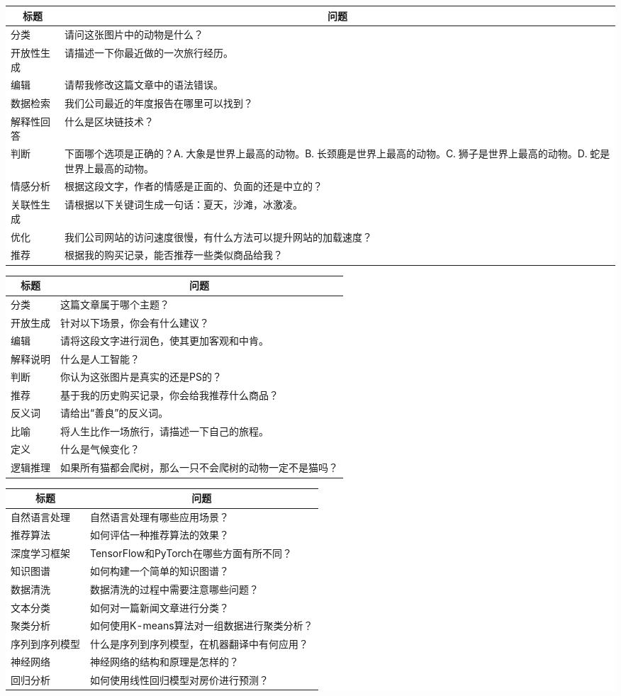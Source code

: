| 标题                     | 问题                                                                                                                                                                                              |
| ------------------------ | -------------------------------------------------------------------------------------------------------------------------------------------------------------------------------------------------- |
| 分类                    | 请问这张图片中的动物是什么？                                                                                                                                                                             |
| 开放性生成           | 请描述一下你最近做的一次旅行经历。                                                                                                                                                                       |
| 编辑                        | 请帮我修改这篇文章中的语法错误。                                                                                                                                                                         |
| 数据检索                | 我们公司最近的年度报告在哪里可以找到？                                                                                                                                                               |
| 解释性回答           | 什么是区块链技术？                                                                                                                                                                                       |
| 判断                  | 下面哪个选项是正确的？A. 大象是世界上最高的动物。B. 长颈鹿是世界上最高的动物。C. 狮子是世界上最高的动物。D. 蛇是世界上最高的动物。                                                      |
| 情感分析            | 根据这段文字，作者的情感是正面的、负面的还是中立的？                                                                                                                                               |
| 关联性生成         | 请根据以下关键词生成一句话：夏天，沙滩，冰激凌。                                                                                                                                                 |
| 优化                      | 我们公司网站的访问速度很慢，有什么方法可以提升网站的加载速度？                                                                                                                               |
| 推荐                      | 根据我的购买记录，能否推荐一些类似商品给我？                                                                                                                                                       |

| 标题 | 问题 |
| --- | --- |
| 分类 | 这篇文章属于哪个主题？ |
| 开放生成 | 针对以下场景，你会有什么建议？ |
| 编辑 | 请将这段文字进行润色，使其更加客观和中肯。 |
| 解释说明 | 什么是人工智能？ |
| 判断 | 你认为这张图片是真实的还是PS的？ |
| 推荐 | 基于我的历史购买记录，你会给我推荐什么商品？ |
| 反义词 | 请给出“善良”的反义词。 |
| 比喻 | 将人生比作一场旅行，请描述一下自己的旅程。 |
| 定义 | 什么是气候变化？ |
| 逻辑推理 | 如果所有猫都会爬树，那么一只不会爬树的动物一定不是猫吗？ |

|标题|问题|
|---|---|
|自然语言处理|自然语言处理有哪些应用场景？|
|推荐算法|如何评估一种推荐算法的效果？|
|深度学习框架|TensorFlow和PyTorch在哪些方面有所不同？|
|知识图谱|如何构建一个简单的知识图谱？|
|数据清洗|数据清洗的过程中需要注意哪些问题？|
|文本分类|如何对一篇新闻文章进行分类？|
|聚类分析|如何使用K-means算法对一组数据进行聚类分析？|
|序列到序列模型|什么是序列到序列模型，在机器翻译中有何应用？|
|神经网络|神经网络的结构和原理是怎样的？|
|回归分析|如何使用线性回归模型对房价进行预测？|
